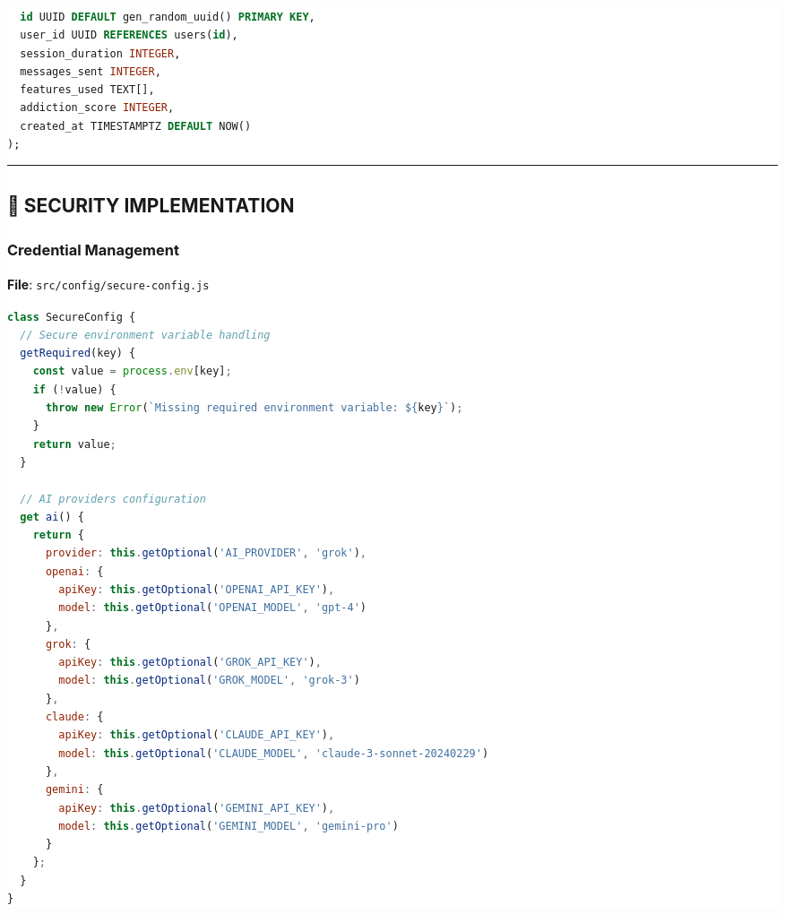 ```sql
  id UUID DEFAULT gen_random_uuid() PRIMARY KEY,
  user_id UUID REFERENCES users(id),
  session_duration INTEGER,
  messages_sent INTEGER,
  features_used TEXT[],
  addiction_score INTEGER,
  created_at TIMESTAMPTZ DEFAULT NOW()
);
```

---

## 🔐 SECURITY IMPLEMENTATION

### Credential Management

**File**: `src/config/secure-config.js`

```javascript
class SecureConfig {
  // Secure environment variable handling
  getRequired(key) {
    const value = process.env[key];
    if (!value) {
      throw new Error(`Missing required environment variable: ${key}`);
    }
    return value;
  }

  // AI providers configuration
  get ai() {
    return {
      provider: this.getOptional('AI_PROVIDER', 'grok'),
      openai: {
        apiKey: this.getOptional('OPENAI_API_KEY'),
        model: this.getOptional('OPENAI_MODEL', 'gpt-4')
      },
      grok: {
        apiKey: this.getOptional('GROK_API_KEY'),
        model: this.getOptional('GROK_MODEL', 'grok-3')
      },
      claude: {
        apiKey: this.getOptional('CLAUDE_API_KEY'),
        model: this.getOptional('CLAUDE_MODEL', 'claude-3-sonnet-20240229')
      },
      gemini: {
        apiKey: this.getOptional('GEMINI_API_KEY'),
        model: this.getOptional('GEMINI_MODEL', 'gemini-pro')
      }
    };
  }
}
```

